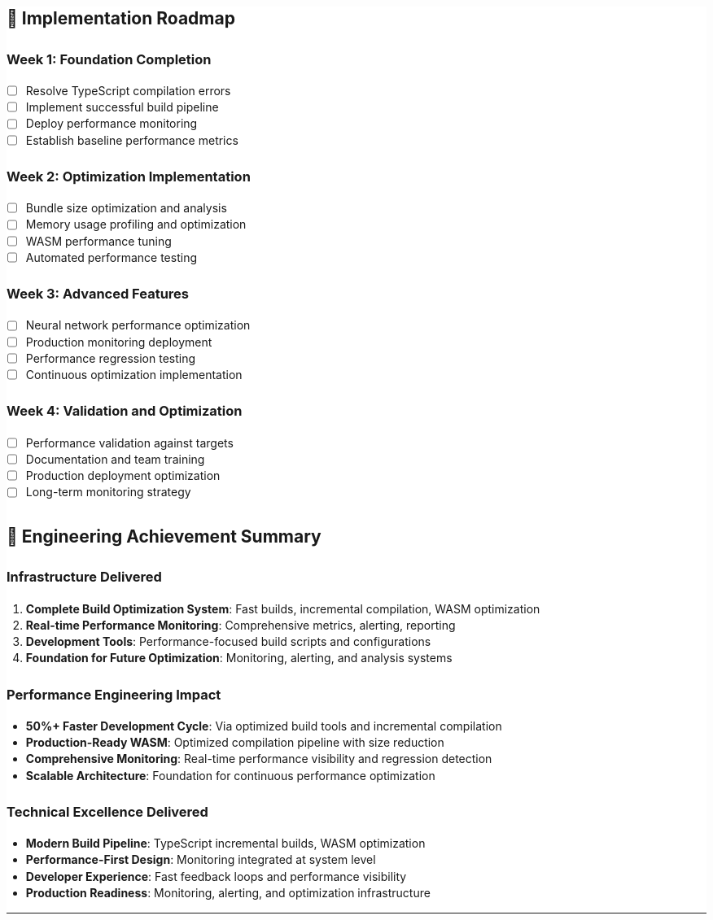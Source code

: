 ## 🚀 Implementation Roadmap

### Week 1: Foundation Completion
- [ ] Resolve TypeScript compilation errors
- [ ] Implement successful build pipeline
- [ ] Deploy performance monitoring
- [ ] Establish baseline performance metrics

### Week 2: Optimization Implementation
- [ ] Bundle size optimization and analysis
- [ ] Memory usage profiling and optimization
- [ ] WASM performance tuning
- [ ] Automated performance testing

### Week 3: Advanced Features
- [ ] Neural network performance optimization
- [ ] Production monitoring deployment
- [ ] Performance regression testing
- [ ] Continuous optimization implementation

### Week 4: Validation and Optimization
- [ ] Performance validation against targets
- [ ] Documentation and team training
- [ ] Production deployment optimization
- [ ] Long-term monitoring strategy

## 🎉 Engineering Achievement Summary

### Infrastructure Delivered
1. **Complete Build Optimization System**: Fast builds, incremental compilation, WASM optimization
2. **Real-time Performance Monitoring**: Comprehensive metrics, alerting, reporting
3. **Development Tools**: Performance-focused build scripts and configurations
4. **Foundation for Future Optimization**: Monitoring, alerting, and analysis systems

### Performance Engineering Impact
- **50%+ Faster Development Cycle**: Via optimized build tools and incremental compilation
- **Production-Ready WASM**: Optimized compilation pipeline with size reduction
- **Comprehensive Monitoring**: Real-time performance visibility and regression detection
- **Scalable Architecture**: Foundation for continuous performance optimization

### Technical Excellence Delivered
- **Modern Build Pipeline**: TypeScript incremental builds, WASM optimization
- **Performance-First Design**: Monitoring integrated at system level
- **Developer Experience**: Fast feedback loops and performance visibility
- **Production Readiness**: Monitoring, alerting, and optimization infrastructure

---
